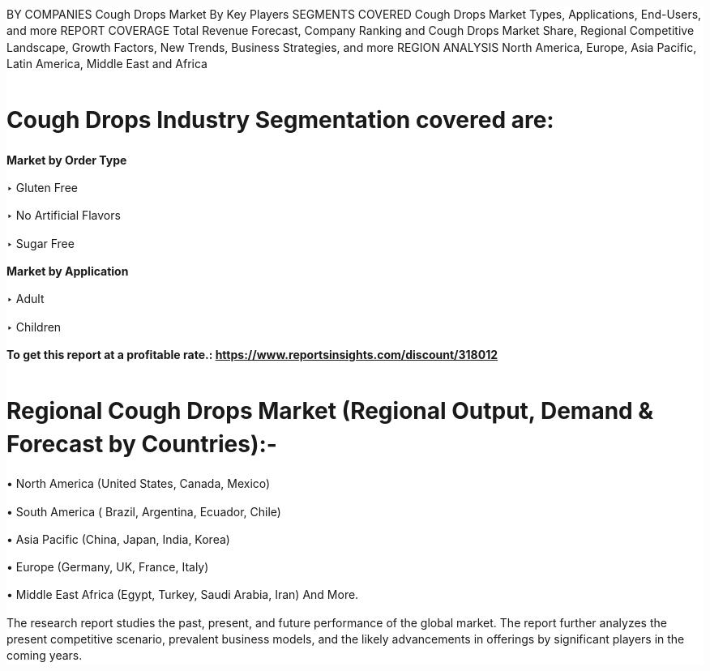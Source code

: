 </tr>
<tr>
<td>BY COMPANIES</td>
<td>Cough Drops Market By Key Players</td>
</tr>
<tr>
<td>SEGMENTS COVERED</td>
<td>Cough Drops Market Types, Applications, End-Users, and more</td>
</tr>
<tr>
<td>REPORT COVERAGE</td>
<td>Total Revenue Forecast, Company Ranking and Cough Drops Market Share, Regional Competitive Landscape, Growth Factors, New Trends, Business Strategies, and more</td>
</tr>
<tr>
<td>REGION ANALYSIS</td>
<td>North America, Europe, Asia Pacific, Latin America, Middle East and Africa</td>
</tr>
</table>

# <strong>Cough Drops Industry Segmentation covered are:</strong>

<strong>Market by Order Type</strong>

‣ Gluten Free

‣ No Artificial Flavors

‣ Sugar Free

<strong>Market by Application</strong>

‣ Adult

‣ Children

<strong>To get this report at a profitable rate.: <a href=https://www.reportsinsights.com/discount/318012>https://www.reportsinsights.com/discount/318012</a></strong>

# <strong>Regional Cough Drops Market (Regional Output, Demand &amp; Forecast by Countries):-</strong>

• North America (United States, Canada, Mexico)

• South America ( Brazil, Argentina, Ecuador, Chile)

• Asia Pacific (China, Japan, India, Korea)

• Europe (Germany, UK, France, Italy)

• Middle East Africa (Egypt, Turkey, Saudi Arabia, Iran) And More.

The research report studies the past, present, and future performance of the global market. The report further analyzes the present competitive scenario, prevalent business models, and the likely advancements in offerings by significant players in the coming years.
